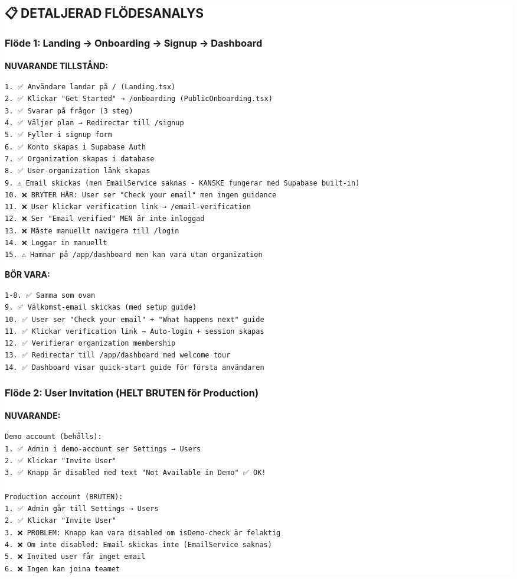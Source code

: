
## 📋 DETALJERAD FLÖDESANALYS

### **Flöde 1: Landing → Onboarding → Signup → Dashboard**

**NUVARANDE TILLSTÅND:**
```
1. ✅ Användare landar på / (Landing.tsx)
2. ✅ Klickar "Get Started" → /onboarding (PublicOnboarding.tsx)
3. ✅ Svarar på frågor (3 steg)
4. ✅ Väljer plan → Redirectar till /signup
5. ✅ Fyller i signup form
6. ✅ Konto skapas i Supabase Auth
7. ✅ Organization skapas i database
8. ✅ User-organization länk skapas
9. ⚠️ Email skickas (men EmailService saknas - KANSKE fungerar med Supabase built-in)
10. ❌ BRYTER HÄR: User ser "Check your email" men ingen guidance
11. ❌ User klickar verification link → /email-verification
12. ❌ Ser "Email verified" MEN är inte inloggad
13. ❌ Måste manuellt navigera till /login
14. ❌ Loggar in manuellt
15. ⚠️ Hamnar på /app/dashboard men kan vara utan organization
```

**BÖR VARA:**
```
1-8. ✅ Samma som ovan
9. ✅ Välkomst-email skickas (med setup guide)
10. ✅ User ser "Check your email" + "What happens next" guide
11. ✅ Klickar verification link → Auto-login + session skapas
12. ✅ Verifierar organization membership
13. ✅ Redirectar till /app/dashboard med welcome tour
14. ✅ Dashboard visar quick-start guide för första användaren
```

### **Flöde 2: User Invitation (HELT BRUTEN för Production)**

**NUVARANDE:**
```
Demo account (behålls):
1. ✅ Admin i demo-account ser Settings → Users
2. ✅ Klickar "Invite User"
3. ✅ Knapp är disabled med text "Not Available in Demo" ✅ OK!

Production account (BRUTEN):
1. ✅ Admin går till Settings → Users
2. ✅ Klickar "Invite User"
3. ❌ PROBLEM: Knapp kan vara disabled om isDemo-check är felaktig
4. ❌ Om inte disabled: Email skickas inte (EmailService saknas)
5. ❌ Invited user får inget email
6. ❌ Ingen kan joina teamet
```
